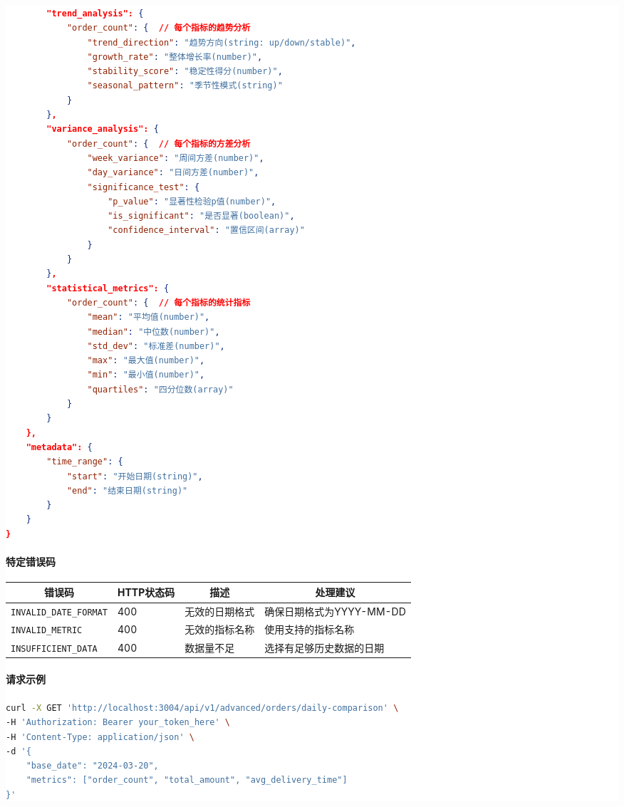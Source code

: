 ```json
        "trend_analysis": {
            "order_count": {  // 每个指标的趋势分析
                "trend_direction": "趋势方向(string: up/down/stable)",
                "growth_rate": "整体增长率(number)",
                "stability_score": "稳定性得分(number)",
                "seasonal_pattern": "季节性模式(string)"
            }
        },
        "variance_analysis": {
            "order_count": {  // 每个指标的方差分析
                "week_variance": "周间方差(number)",
                "day_variance": "日间方差(number)",
                "significance_test": {
                    "p_value": "显著性检验p值(number)",
                    "is_significant": "是否显著(boolean)",
                    "confidence_interval": "置信区间(array)"
                }
            }
        },
        "statistical_metrics": {
            "order_count": {  // 每个指标的统计指标
                "mean": "平均值(number)",
                "median": "中位数(number)",
                "std_dev": "标准差(number)",
                "max": "最大值(number)",
                "min": "最小值(number)",
                "quartiles": "四分位数(array)"
            }
        }
    },
    "metadata": {
        "time_range": {
            "start": "开始日期(string)",
            "end": "结束日期(string)"
        }
    }
}
```

#### 特定错误码
| 错误码 | HTTP状态码 | 描述 | 处理建议 |
|--------|------------|------|----------|
| `INVALID_DATE_FORMAT` | 400 | 无效的日期格式 | 确保日期格式为YYYY-MM-DD |
| `INVALID_METRIC` | 400 | 无效的指标名称 | 使用支持的指标名称 |
| `INSUFFICIENT_DATA` | 400 | 数据量不足 | 选择有足够历史数据的日期 |

#### 请求示例
```bash
curl -X GET 'http://localhost:3004/api/v1/advanced/orders/daily-comparison' \
-H 'Authorization: Bearer your_token_here' \
-H 'Content-Type: application/json' \
-d '{
    "base_date": "2024-03-20",
    "metrics": ["order_count", "total_amount", "avg_delivery_time"]
}'
```
